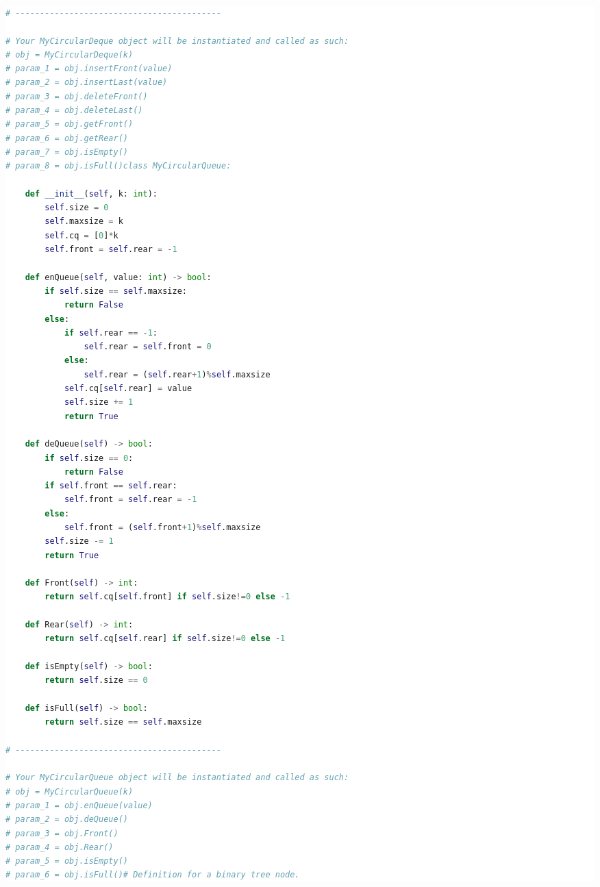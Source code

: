 ```python
# ------------------------------------------

# Your MyCircularDeque object will be instantiated and called as such:
# obj = MyCircularDeque(k)
# param_1 = obj.insertFront(value)
# param_2 = obj.insertLast(value)
# param_3 = obj.deleteFront()
# param_4 = obj.deleteLast()
# param_5 = obj.getFront()
# param_6 = obj.getRear()
# param_7 = obj.isEmpty()
# param_8 = obj.isFull()class MyCircularQueue:

    def __init__(self, k: int):
        self.size = 0
        self.maxsize = k
        self.cq = [0]*k   
        self.front = self.rear = -1

    def enQueue(self, value: int) -> bool:
        if self.size == self.maxsize:
            return False
        else:
            if self.rear == -1:
                self.rear = self.front = 0
            else:
                self.rear = (self.rear+1)%self.maxsize
            self.cq[self.rear] = value
            self.size += 1
            return True
        
    def deQueue(self) -> bool:
        if self.size == 0:
            return False
        if self.front == self.rear:
            self.front = self.rear = -1
        else:
            self.front = (self.front+1)%self.maxsize
        self.size -= 1
        return True

    def Front(self) -> int:
        return self.cq[self.front] if self.size!=0 else -1

    def Rear(self) -> int:
        return self.cq[self.rear] if self.size!=0 else -1

    def isEmpty(self) -> bool:
        return self.size == 0        

    def isFull(self) -> bool:
        return self.size == self.maxsize

# ------------------------------------------

# Your MyCircularQueue object will be instantiated and called as such:
# obj = MyCircularQueue(k)
# param_1 = obj.enQueue(value)
# param_2 = obj.deQueue()
# param_3 = obj.Front()
# param_4 = obj.Rear()
# param_5 = obj.isEmpty()
# param_6 = obj.isFull()# Definition for a binary tree node.
```